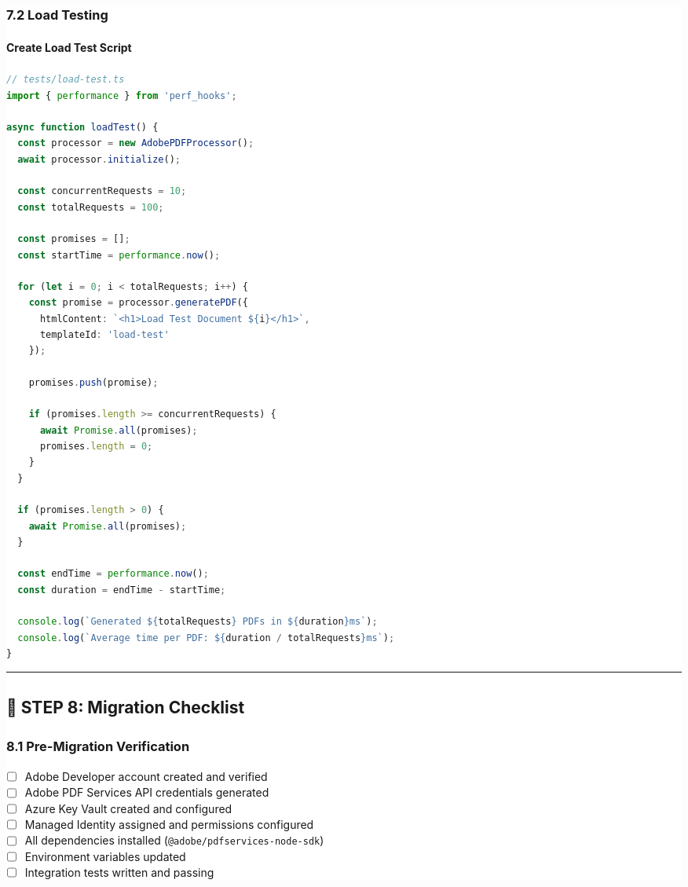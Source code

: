 ### **7.2 Load Testing**

#### **Create Load Test Script**
```typescript
// tests/load-test.ts
import { performance } from 'perf_hooks';

async function loadTest() {
  const processor = new AdobePDFProcessor();
  await processor.initialize();

  const concurrentRequests = 10;
  const totalRequests = 100;
  
  const promises = [];
  const startTime = performance.now();

  for (let i = 0; i < totalRequests; i++) {
    const promise = processor.generatePDF({
      htmlContent: `<h1>Load Test Document ${i}</h1>`,
      templateId: 'load-test'
    });
    
    promises.push(promise);
    
    if (promises.length >= concurrentRequests) {
      await Promise.all(promises);
      promises.length = 0;
    }
  }

  if (promises.length > 0) {
    await Promise.all(promises);
  }

  const endTime = performance.now();
  const duration = endTime - startTime;
  
  console.log(`Generated ${totalRequests} PDFs in ${duration}ms`);
  console.log(`Average time per PDF: ${duration / totalRequests}ms`);
}
```

---

## 📝 **STEP 8: Migration Checklist**

### **8.1 Pre-Migration Verification**
- [ ] Adobe Developer account created and verified
- [ ] Adobe PDF Services API credentials generated
- [ ] Azure Key Vault created and configured
- [ ] Managed Identity assigned and permissions configured
- [ ] All dependencies installed (`@adobe/pdfservices-node-sdk`)
- [ ] Environment variables updated
- [ ] Integration tests written and passing
